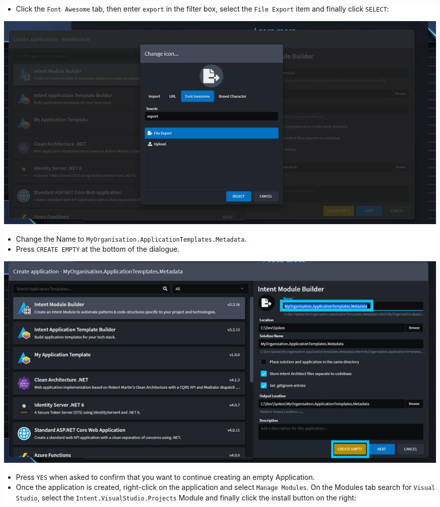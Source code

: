 - Click the `Font Awesome` tab, then enter `export` in the filter box, select the `File Export` item and finally click `SELECT`:

![Clickable icon](images/create-application-icon-selection.png)

- Change the Name to `MyOrganisation.ApplicationTemplates.Metadata`.
- Press `CREATE EMPTY` at the bottom of the dialogue.

![Choose Application name](images/create-application-name.png)

- Press `YES` when asked to confirm that you want to continue creating an empty Application.
- Once the application is created, right-click on the application and select `Manage Modules`. On the Modules tab search for `Visual Studio`, select the `Intent.VisualStudio.Projects` Module and finally click the install button on the right:
